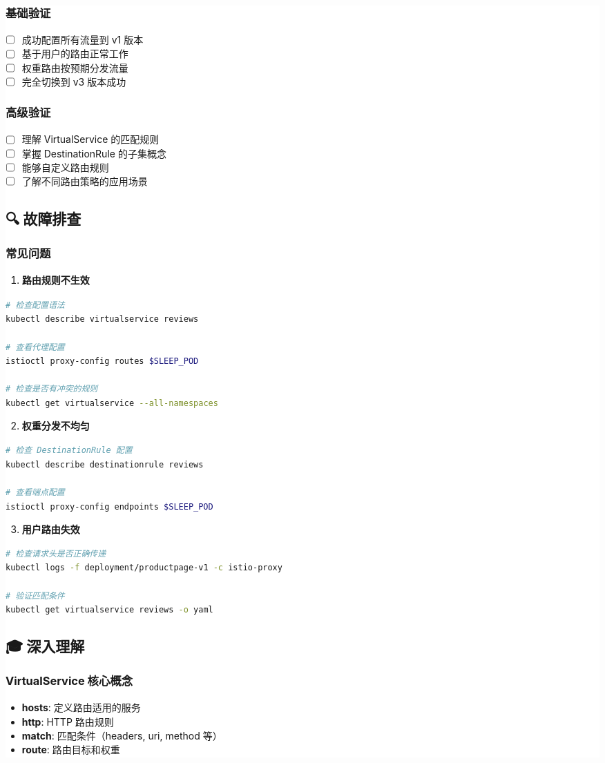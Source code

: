 ### 基础验证
- [ ] 成功配置所有流量到 v1 版本
- [ ] 基于用户的路由正常工作
- [ ] 权重路由按预期分发流量
- [ ] 完全切换到 v3 版本成功

### 高级验证
- [ ] 理解 VirtualService 的匹配规则
- [ ] 掌握 DestinationRule 的子集概念
- [ ] 能够自定义路由规则
- [ ] 了解不同路由策略的应用场景

## 🔍 故障排查

### 常见问题

1. **路由规则不生效**
```bash
# 检查配置语法
kubectl describe virtualservice reviews

# 查看代理配置
istioctl proxy-config routes $SLEEP_POD

# 检查是否有冲突的规则
kubectl get virtualservice --all-namespaces
```

2. **权重分发不均匀**
```bash
# 检查 DestinationRule 配置
kubectl describe destinationrule reviews

# 查看端点配置
istioctl proxy-config endpoints $SLEEP_POD
```

3. **用户路由失效**
```bash
# 检查请求头是否正确传递
kubectl logs -f deployment/productpage-v1 -c istio-proxy

# 验证匹配条件
kubectl get virtualservice reviews -o yaml
```

## 🎓 深入理解

### VirtualService 核心概念
- **hosts**: 定义路由适用的服务
- **http**: HTTP 路由规则
- **match**: 匹配条件（headers, uri, method 等）
- **route**: 路由目标和权重
